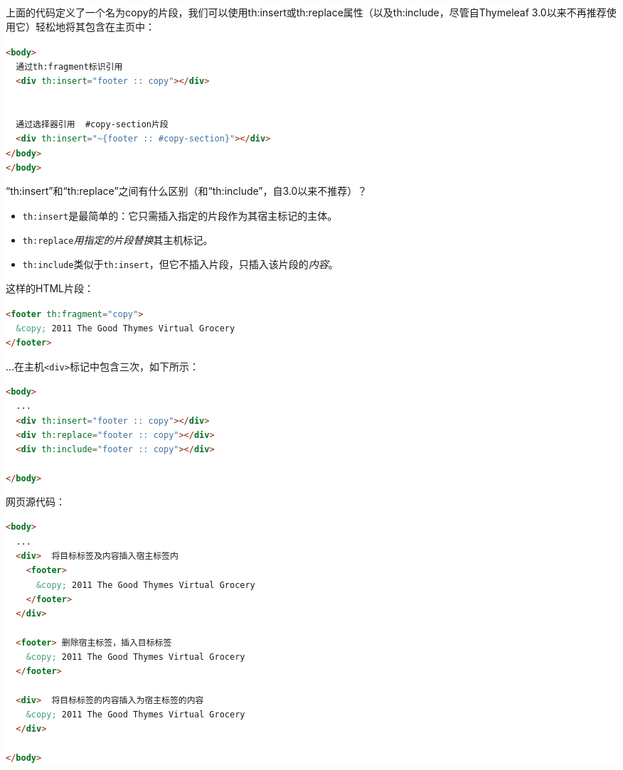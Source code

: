 上面的代码定义了一个名为copy的片段，我们可以使用th:insert或th:replace属性（以及th:include，尽管自Thymeleaf 3.0以来不再推荐使用它）轻松地将其包含在主页中：

```html
<body>
  通过th:fragment标识引用
  <div th:insert="footer :: copy"></div>
    
 
  通过选择器引用  #copy-section片段
  <div th:insert="~{footer :: #copy-section}"></div>
</body>
</body>
```



“th:insert”和“th:replace”之间有什么区别（和“th:include”，自3.0以来不推荐）？

- `th:insert`是最简单的：它只需插入指定的片段作为其宿主标记的主体。

- `th:replace`*用指定的片段替换*其主机标记。

- `th:include`类似于`th:insert`，但它不插入片段，只插入该片段的*内容*。

这样的HTML片段：

```html
<footer th:fragment="copy">
  &copy; 2011 The Good Thymes Virtual Grocery
</footer>
```

…在主机`<div>`标记中包含三次，如下所示：

```html
<body>
  ...
  <div th:insert="footer :: copy"></div>
  <div th:replace="footer :: copy"></div>
  <div th:include="footer :: copy"></div>

</body>
```

网页源代码：

```html
<body>
  ...
  <div>  将目标标签及内容插入宿主标签内
    <footer>
      &copy; 2011 The Good Thymes Virtual Grocery
    </footer>
  </div>

  <footer> 删除宿主标签，插入目标标签
    &copy; 2011 The Good Thymes Virtual Grocery
  </footer>

  <div>  将目标标签的内容插入为宿主标签的内容
    &copy; 2011 The Good Thymes Virtual Grocery
  </div>
  
</body>
```
